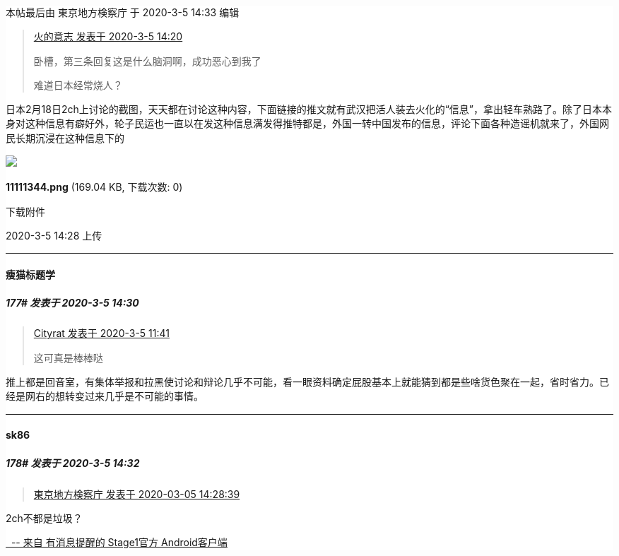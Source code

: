 

 本帖最后由 東京地方検察庁 于 2020-3-5 14:33 编辑 
<blockquote><a href="httphttps://bbs.saraba1st.com/2b/forum.php?mod=redirect&amp;goto=findpost&amp;pid=46624905&amp;ptid=1917135" target="_blank">火的意志 发表于 2020-3-5 14:20</a>

卧槽，第三条回复这是什么脑洞啊，成功恶心到我了

难道日本经常烧人？</blockquote>
日本2月18日2ch上讨论的截图，天天都在讨论这种内容，下面链接的推文就有武汉把活人装去火化的“信息”，拿出轻车熟路了。除了日本本身对这种信息有癖好外，轮子民运也一直以在发这种信息满发得推特都是，外国一转中国发布的信息，评论下面各种造谣机就来了，外国网民长期沉浸在这种信息下的


<img src="https://img.saraba1st.com/forum/202003/05/142824wbkywobpl3rkg6rx.png" referrerpolicy="no-referrer">


<strong>11111344.png</strong> (169.04 KB, 下载次数: 0)

下载附件

2020-3-5 14:28 上传















-----

####  瘦猫标题学  
##### 177#       发表于 2020-3-5 14:30



<blockquote><a href="httphttps://bbs.saraba1st.com/2b/forum.php?mod=redirect&amp;goto=findpost&amp;pid=46623172&amp;ptid=1917135" target="_blank">Cityrat 发表于 2020-3-5 11:41</a>

这可真是棒棒哒</blockquote>
推上都是回音室，有集体举报和拉黑使讨论和辩论几乎不可能，看一眼资料确定屁股基本上就能猜到都是些啥货色聚在一起，省时省力。已经是网右的想转变过来几乎是不可能的事情。







-----

####  sk86  
##### 178#       发表于 2020-3-5 14:32



<blockquote><a href="httphttps://bbs.saraba1st.com/2b/forum.php?mod=redirect&amp;goto=findpost&amp;pid=46625001&amp;ptid=1917135" target="_blank">東京地方検察庁 发表于 2020-03-05 14:28:39</a></blockquote>2ch不都是垃圾？

[  -- 来自 有消息提醒的 Stage1官方 Android客户端](https://www.coolapk.com/apk/140634)
